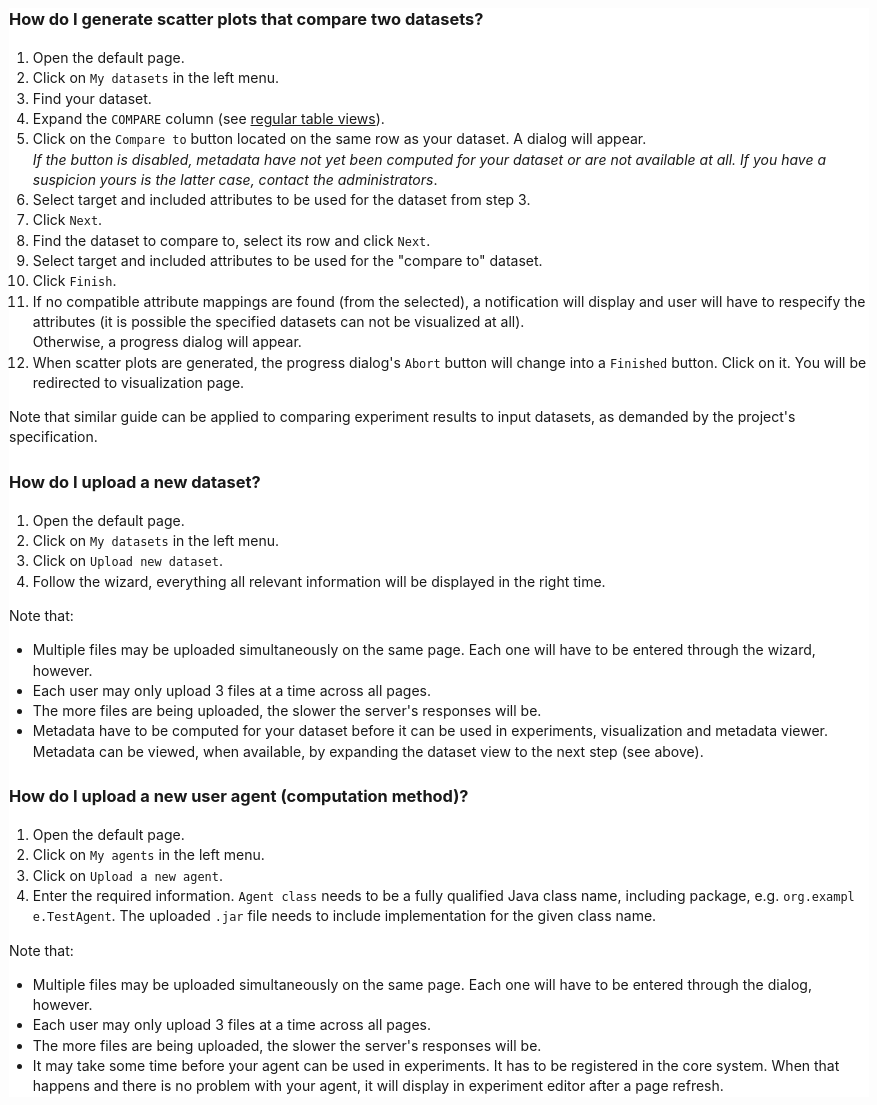 ### How do I generate scatter plots that compare two datasets?

1. Open the default page.
2. Click on `My datasets` in the left menu.
3. Find your dataset.
4. Expand the `COMPARE` column (see [regular table views](#regularTableViews)).
5. Click on the `Compare to` button located on the same row as your dataset. A dialog will appear.  
_If the button is disabled, metadata have not yet been computed for your dataset or are not available at all. If you have a suspicion yours is the latter case, contact the administrators_.
6. Select target and included attributes to be used for the dataset from step 3.
7. Click `Next`.
8. Find the dataset to compare to, select its row and click `Next`.
9. Select target and included attributes to be used for the "compare to" dataset.
10. Click `Finish`.
11. If no compatible attribute mappings are found (from the selected), a notification will display and user will have to respecify the attributes (it is possible the specified datasets can not be visualized at all).  
Otherwise, a progress dialog will appear.
12. When scatter plots are generated, the progress dialog's `Abort` button will change into a `Finished` button. Click on it. You will be redirected to visualization page.

Note that similar guide can be applied to comparing experiment results to input datasets, as demanded by the project's specification.

### How do I upload a new dataset?

1. Open the default page.
2. Click on `My datasets` in the left menu.
3. Click on `Upload new dataset`.
4. Follow the wizard, everything all relevant information will be displayed in the right time.

Note that:
* Multiple files may be uploaded simultaneously on the same page. Each one will have to be entered through the wizard, however.
* Each user may only upload 3 files at a time across all pages.
* The more files are being uploaded, the slower the server's responses will be.
* Metadata have to be computed for your dataset before it can be used in experiments, visualization and metadata viewer. Metadata can be viewed, when available, by expanding the dataset view to the next step (see above).

### How do I upload a new user agent (computation method)?

1. Open the default page.
2. Click on `My agents` in the left menu.
3. Click on `Upload a new agent`.
4. Enter the required information. `Agent class` needs to be a fully qualified Java class name, including package, e.g. `org.example.TestAgent`. The uploaded `.jar` file needs to include implementation for the given class name.

Note that:
* Multiple files may be uploaded simultaneously on the same page. Each one will have to be entered through the dialog, however.
* Each user may only upload 3 files at a time across all pages.
* The more files are being uploaded, the slower the server's responses will be.
* It may take some time before your agent can be used in experiments. It has to be registered in the core system. When that happens and there is no problem with your agent, it will display in experiment editor after a page refresh.






